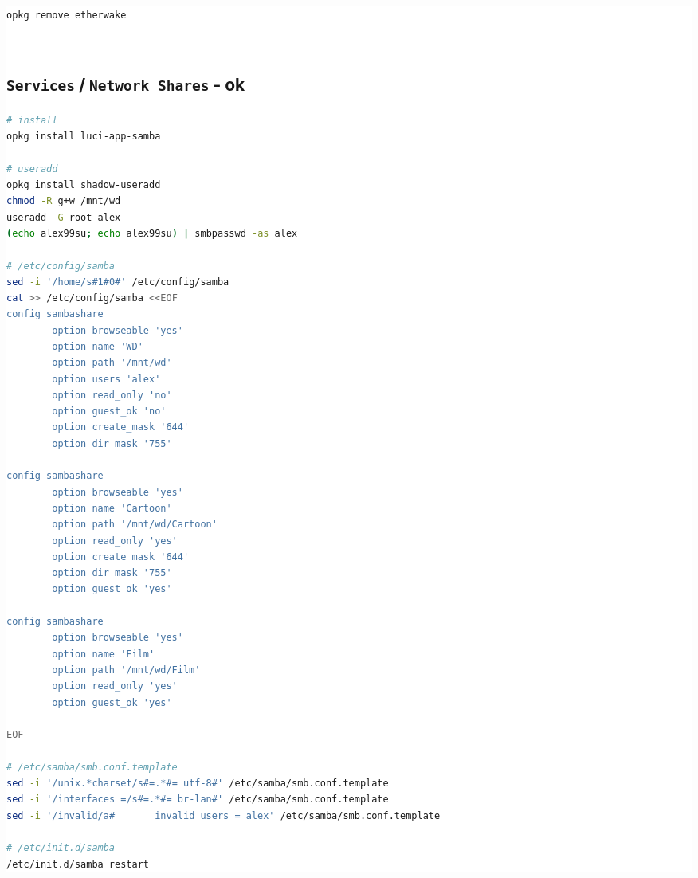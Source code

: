 ```
opkg remove etherwake
```

<br>

## `Services` / `Network Shares` - ok
```bash
# install
opkg install luci-app-samba

# useradd
opkg install shadow-useradd
chmod -R g+w /mnt/wd
useradd -G root alex
(echo alex99su; echo alex99su) | smbpasswd -as alex

# /etc/config/samba
sed -i '/home/s#1#0#' /etc/config/samba
cat >> /etc/config/samba <<EOF
config sambashare       
        option browseable 'yes'
        option name 'WD'       
        option path '/mnt/wd'
        option users 'alex'    
        option read_only 'no'  
        option guest_ok 'no' 
        option create_mask '644'
        option dir_mask '755'   
                                
config sambashare            
        option browseable 'yes'
        option name 'Cartoon'   
        option path '/mnt/wd/Cartoon'
        option read_only 'yes'        
        option create_mask '644'      
        option dir_mask '755'   
        option guest_ok 'yes'   
                             
config sambashare            
        option browseable 'yes'
        option name 'Film'
        option path '/mnt/wd/Film'
        option read_only 'yes'           
        option guest_ok 'yes'            

EOF

# /etc/samba/smb.conf.template
sed -i '/unix.*charset/s#=.*#= utf-8#' /etc/samba/smb.conf.template
sed -i '/interfaces =/s#=.*#= br-lan#' /etc/samba/smb.conf.template
sed -i '/invalid/a#       invalid users = alex' /etc/samba/smb.conf.template

# /etc/init.d/samba
/etc/init.d/samba restart

```
